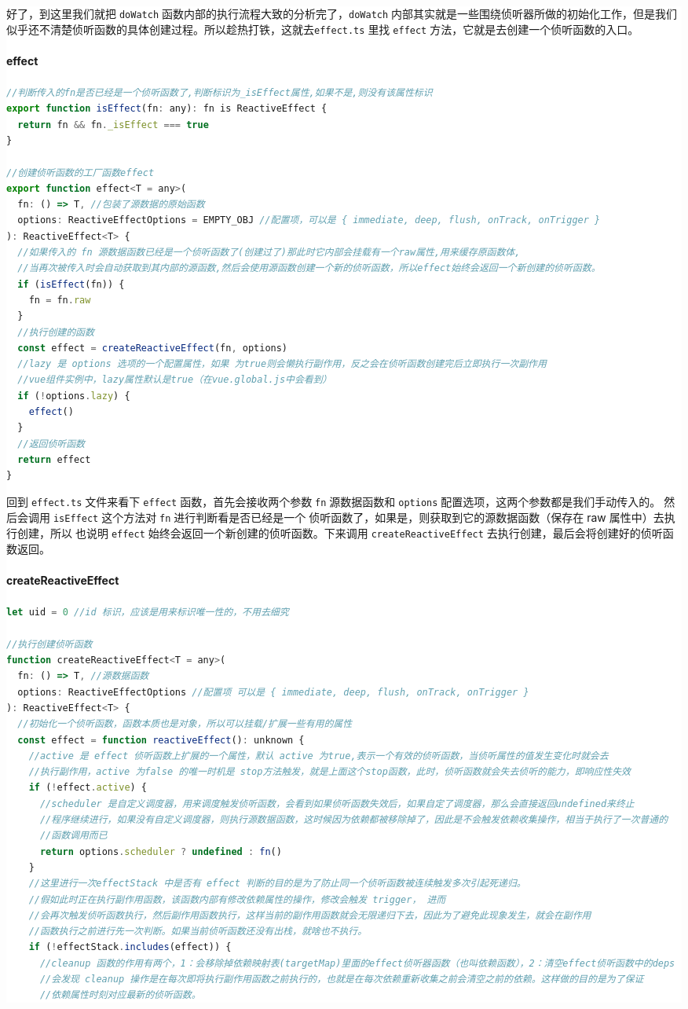好了，到这里我们就把 `doWatch` 函数内部的执行流程大致的分析完了，`doWatch` 内部其实就是一些围绕侦听器所做的初始化工作，但是我们似乎还不清楚侦听函数的具体创建过程。所以趁热打铁，这就去`effect.ts` 里找 `effect` 方法，它就是去创建一个侦听函数的入口。

#### effect

```js
//判断传入的fn是否已经是一个侦听函数了,判断标识为_isEffect属性,如果不是,则没有该属性标识
export function isEffect(fn: any): fn is ReactiveEffect {
  return fn && fn._isEffect === true
}

//创建侦听函数的工厂函数effect
export function effect<T = any>(
  fn: () => T, //包装了源数据的原始函数
  options: ReactiveEffectOptions = EMPTY_OBJ //配置项，可以是 { immediate, deep, flush, onTrack, onTrigger }
): ReactiveEffect<T> {
  //如果传入的 fn 源数据函数已经是一个侦听函数了(创建过了)那此时它内部会挂载有一个raw属性,用来缓存原函数体,
  //当再次被传入时会自动获取到其内部的源函数,然后会使用源函数创建一个新的侦听函数，所以effect始终会返回一个新创建的侦听函数。
  if (isEffect(fn)) {
    fn = fn.raw
  }
  //执行创建的函数
  const effect = createReactiveEffect(fn, options)
  //lazy 是 options 选项的一个配置属性，如果 为true则会懒执行副作用，反之会在侦听函数创建完后立即执行一次副作用
  //vue组件实例中，lazy属性默认是true（在vue.global.js中会看到）
  if (!options.lazy) {
    effect()
  }
  //返回侦听函数
  return effect
}
```

回到 `effect.ts` 文件来看下 `effect` 函数，首先会接收两个参数 `fn` 源数据函数和 `options` 配置选项，这两个参数都是我们手动传入的。
然后会调用 `isEffect` 这个方法对 `fn` 进行判断看是否已经是一个 侦听函数了，如果是，则获取到它的源数据函数（保存在 raw 属性中）去执行创建，所以
也说明 `effect` 始终会返回一个新创建的侦听函数。下来调用 `createReactiveEffect` 去执行创建，最后会将创建好的侦听函数返回。

#### createReactiveEffect

```js
let uid = 0 //id 标识，应该是用来标识唯一性的，不用去细究

//执行创建侦听函数
function createReactiveEffect<T = any>(
  fn: () => T, //源数据函数
  options: ReactiveEffectOptions //配置项 可以是 { immediate, deep, flush, onTrack, onTrigger }
): ReactiveEffect<T> {
  //初始化一个侦听函数，函数本质也是对象，所以可以挂载/扩展一些有用的属性
  const effect = function reactiveEffect(): unknown {
    //active 是 effect 侦听函数上扩展的一个属性，默认 active 为true,表示一个有效的侦听函数，当侦听属性的值发生变化时就会去
    //执行副作用，active 为false 的唯一时机是 stop方法触发，就是上面这个stop函数，此时，侦听函数就会失去侦听的能力，即响应性失效
    if (!effect.active) {
      //scheduler 是自定义调度器，用来调度触发侦听函数，会看到如果侦听函数失效后，如果自定了调度器，那么会直接返回undefined来终止
      //程序继续进行，如果没有自定义调度器，则执行源数据函数，这时候因为依赖都被移除掉了，因此是不会触发依赖收集操作，相当于执行了一次普通的
      //函数调用而已
      return options.scheduler ? undefined : fn()
    }
    //这里进行一次effectStack 中是否有 effect 判断的目的是为了防止同一个侦听函数被连续触发多次引起死递归。
    //假如此时正在执行副作用函数，该函数内部有修改依赖属性的操作，修改会触发 trigger， 进而
    //会再次触发侦听函数执行，然后副作用函数执行，这样当前的副作用函数就会无限递归下去，因此为了避免此现象发生，就会在副作用
    //函数执行之前进行先一次判断。如果当前侦听函数还没有出栈，就啥也不执行。
    if (!effectStack.includes(effect)) {
      //cleanup 函数的作用有两个，1：会移除掉依赖映射表(targetMap)里面的effect侦听器函数（也叫依赖函数），2：清空effect侦听函数中的deps
      //会发现 cleanup 操作是在每次即将执行副作用函数之前执行的，也就是在每次依赖重新收集之前会清空之前的依赖。这样做的目的是为了保证
      //依赖属性时刻对应最新的侦听函数。
```